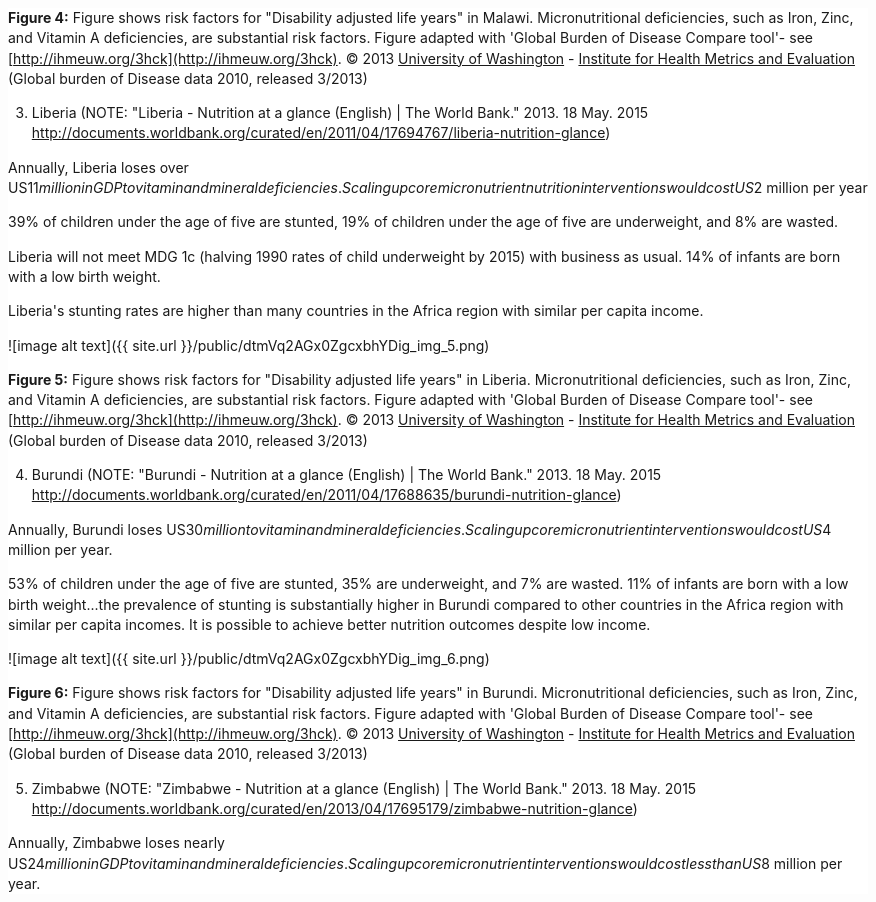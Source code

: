 **Figure 4:** Figure shows risk factors for "Disability adjusted life years" in Malawi. Micronutritional deficiencies, such as Iron, Zinc, and Vitamin A deficiencies, are substantial risk factors. Figure adapted with 'Global Burden of Disease Compare tool'- see [http://ihmeuw.org/3hck](http://ihmeuw.org/3hck). © 2013 [University of Washington](http://washington.edu/) - [Institute for Health Metrics and Evaluation ](http://www.healthmetricsandevaluation.org/)(Global burden of Disease data 2010, released 3/2013) 

3. Liberia (NOTE:  "Liberia - Nutrition at a glance (English) | The World Bank." 2013. 18 May. 2015 <http://documents.worldbank.org/curated/en/2011/04/17694767/liberia-nutrition-glance>)

Annually, Liberia loses over US$11 million in GDP to vitamin and mineral deficiencies. Scaling up core micronutrient nutrition interventions would cost US$2 million per year

39% of children under the age of five are stunted, 19% of children under the age of five are underweight, and 8% are wasted.

Liberia will not meet MDG 1c (halving 1990 rates of child underweight by 2015) with business as usual. 14% of infants are born with a low birth weight.

Liberia's stunting rates are higher than many countries in the Africa region with similar per capita income. 

![image alt text]({{ site.url }}/public/dtmVq2AGx0ZgcxbhYDig_img_5.png)

**Figure 5:** Figure shows risk factors for "Disability adjusted life years" in Liberia. Micronutritional deficiencies, such as Iron, Zinc, and Vitamin A deficiencies, are substantial risk factors. Figure adapted with 'Global Burden of Disease Compare tool'- see [http://ihmeuw.org/3hck](http://ihmeuw.org/3hck). © 2013 [University of Washington](http://washington.edu/) - [Institute for Health Metrics and Evaluation ](http://www.healthmetricsandevaluation.org/)(Global burden of Disease data 2010, released 3/2013) 

4. Burundi (NOTE:  "Burundi - Nutrition at a glance (English) | The World Bank." 2013. 18 May. 2015 <http://documents.worldbank.org/curated/en/2011/04/17688635/burundi-nutrition-glance>)

Annually, Burundi loses US$30 million to vitamin and mineral deficiencies. Scaling up core micronutrient interventions would cost US$4 million per year. 

53% of children under the age of five are stunted, 35% are underweight, and 7% are wasted. 11% of infants are born with a low birth weight...the prevalence of stunting is substantially higher in Burundi compared to other countries in the Africa region with similar per capita incomes. It is possible to achieve better nutrition outcomes despite low income.

![image alt text]({{ site.url }}/public/dtmVq2AGx0ZgcxbhYDig_img_6.png)

**Figure 6:** Figure shows risk factors for "Disability adjusted life years" in Burundi. Micronutritional deficiencies, such as Iron, Zinc, and Vitamin A deficiencies, are substantial risk factors. Figure adapted with 'Global Burden of Disease Compare tool'- see [http://ihmeuw.org/3hck](http://ihmeuw.org/3hck). © 2013 [University of Washington](http://washington.edu/) - [Institute for Health Metrics and Evaluation ](http://www.healthmetricsandevaluation.org/)(Global burden of Disease data 2010, released 3/2013) 

5. Zimbabwe (NOTE:  "Zimbabwe - Nutrition at a glance (English) | The World Bank." 2013. 18 May. 2015 <http://documents.worldbank.org/curated/en/2013/04/17695179/zimbabwe-nutrition-glance>)

Annually, Zimbabwe loses nearly US$24 million in GDP to vitamin and mineral deficiencies. Scaling up core micronutrient interventions would cost less than US$8 million per year.

